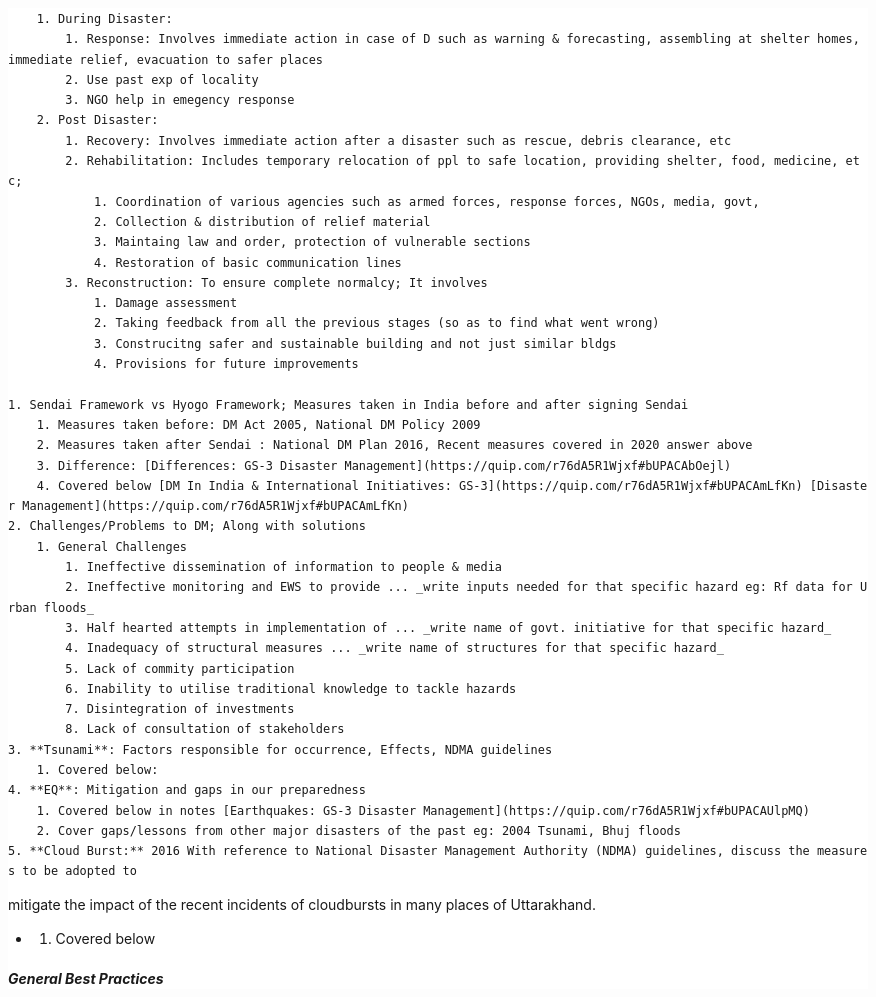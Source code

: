         1. During Disaster:
            1. Response: Involves immediate action in case of D such as warning & forecasting, assembling at shelter homes, immediate relief, evacuation to safer places
            2. Use past exp of locality
            3. NGO help in emegency response
        2. Post Disaster:
            1. Recovery: Involves immediate action after a disaster such as rescue, debris clearance, etc
            2. Rehabilitation: Includes temporary relocation of ppl to safe location, providing shelter, food, medicine, etc;
                1. Coordination of various agencies such as armed forces, response forces, NGOs, media, govt,
                2. Collection & distribution of relief material
                3. Maintaing law and order, protection of vulnerable sections
                4. Restoration of basic communication lines
            3. Reconstruction: To ensure complete normalcy; It involves
                1. Damage assessment
                2. Taking feedback from all the previous stages (so as to find what went wrong)
                3. Construcitng safer and sustainable building and not just similar bldgs
                4. Provisions for future improvements
    
    1. Sendai Framework vs Hyogo Framework; Measures taken in India before and after signing Sendai
        1. Measures taken before: DM Act 2005, National DM Policy 2009
        2. Measures taken after Sendai : National DM Plan 2016, Recent measures covered in 2020 answer above
        3. Difference: [Differences: GS-3 Disaster Management](https://quip.com/r76dA5R1Wjxf#bUPACAbOejl)
        4. Covered below [DM In India & International Initiatives: GS-3](https://quip.com/r76dA5R1Wjxf#bUPACAmLfKn) [Disaster Management](https://quip.com/r76dA5R1Wjxf#bUPACAmLfKn)
    2. Challenges/Problems to DM; Along with solutions
        1. General Challenges
            1. Ineffective dissemination of information to people & media
            2. Ineffective monitoring and EWS to provide ... _write inputs needed for that specific hazard eg: Rf data for Urban floods_
            3. Half hearted attempts in implementation of ... _write name of govt. initiative for that specific hazard_
            4. Inadequacy of structural measures ... _write name of structures for that specific hazard_
            5. Lack of commity participation
            6. Inability to utilise traditional knowledge to tackle hazards
            7. Disintegration of investments
            8. Lack of consultation of stakeholders
    3. **Tsunami**: Factors responsible for occurrence, Effects, NDMA guidelines
        1. Covered below:
    4. **EQ**: Mitigation and gaps in our preparedness
        1. Covered below in notes [Earthquakes: GS-3 Disaster Management](https://quip.com/r76dA5R1Wjxf#bUPACAUlpMQ)
        2. Cover gaps/lessons from other major disasters of the past eg: 2004 Tsunami, Bhuj floods
    5. **Cloud Burst:** 2016 With reference to National Disaster Management Authority (NDMA) guidelines, discuss the measures to be adopted to

mitigate the impact of the recent incidents of cloudbursts in many places of Uttarakhand.

- 1. Covered below

##### General Best Practices

